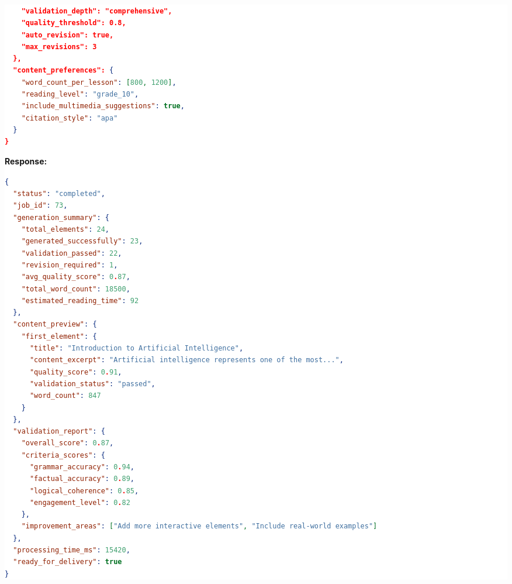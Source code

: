 ```json
    "validation_depth": "comprehensive",
    "quality_threshold": 0.8,
    "auto_revision": true,
    "max_revisions": 3
  },
  "content_preferences": {
    "word_count_per_lesson": [800, 1200],
    "reading_level": "grade_10",
    "include_multimedia_suggestions": true,
    "citation_style": "apa"
  }
}
```

**Response:**
```json
{
  "status": "completed",
  "job_id": 73,
  "generation_summary": {
    "total_elements": 24,
    "generated_successfully": 23,
    "validation_passed": 22,
    "revision_required": 1,
    "avg_quality_score": 0.87,
    "total_word_count": 18500,
    "estimated_reading_time": 92
  },
  "content_preview": {
    "first_element": {
      "title": "Introduction to Artificial Intelligence",
      "content_excerpt": "Artificial intelligence represents one of the most...",
      "quality_score": 0.91,
      "validation_status": "passed",
      "word_count": 847
    }
  },
  "validation_report": {
    "overall_score": 0.87,
    "criteria_scores": {
      "grammar_accuracy": 0.94,
      "factual_accuracy": 0.89,
      "logical_coherence": 0.85,
      "engagement_level": 0.82
    },
    "improvement_areas": ["Add more interactive elements", "Include real-world examples"]
  },
  "processing_time_ms": 15420,
  "ready_for_delivery": true
}
```
